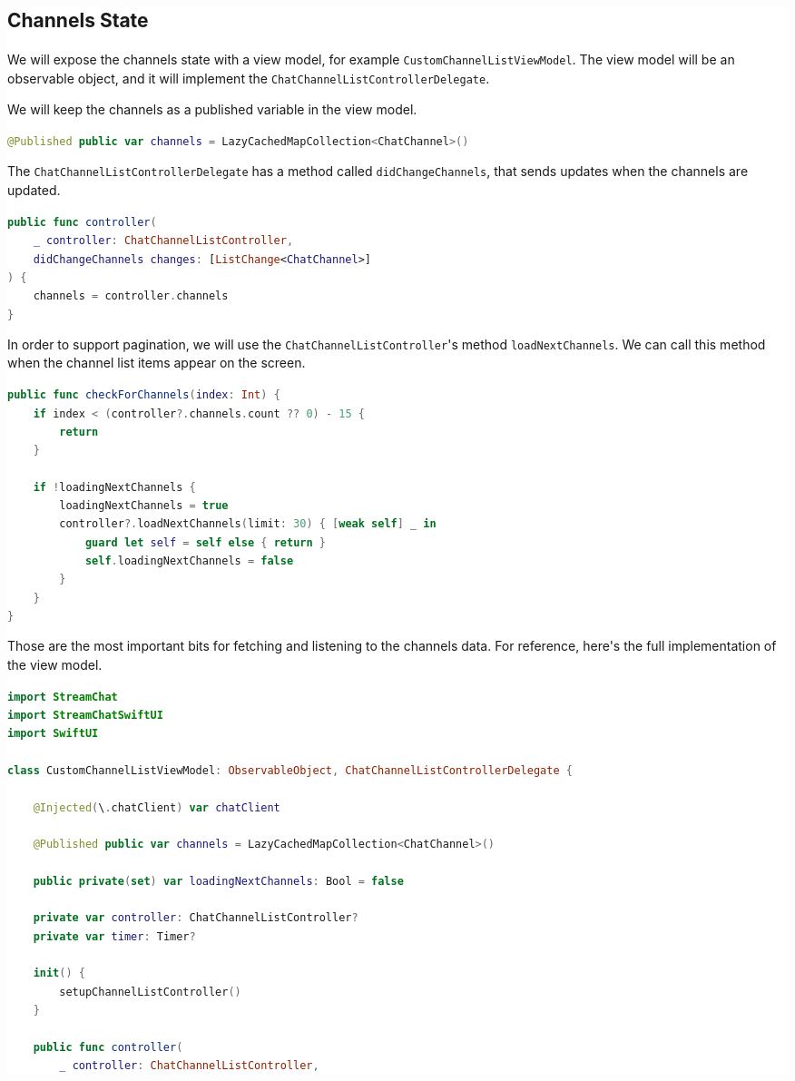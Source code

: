 ## Channels State

We will expose the channels state with a view model, for example `CustomChannelListViewModel`. The view model will be an observable object, and it will implement the `ChatChannelListControllerDelegate`.

We will keep the channels as a published variable in the view model.

```swift
@Published public var channels = LazyCachedMapCollection<ChatChannel>()
```

The `ChatChannelListControllerDelegate` has a method called `didChangeChannels`, that sends updates when the channels are updated.

```swift
public func controller(
    _ controller: ChatChannelListController,
    didChangeChannels changes: [ListChange<ChatChannel>]
) {
    channels = controller.channels
}
```

In order to support pagination, we will use the `ChatChannelListController`'s method `loadNextChannels`. We can call this method when the channel list items appear on the screen.

```swift
public func checkForChannels(index: Int) {
    if index < (controller?.channels.count ?? 0) - 15 {
        return
    }

    if !loadingNextChannels {
        loadingNextChannels = true
        controller?.loadNextChannels(limit: 30) { [weak self] _ in
            guard let self = self else { return }
            self.loadingNextChannels = false
        }
    }
}
```

Those are the most important bits for fetching and listening to the channels data. For reference, here's the full implementation of the view model.

```swift
import StreamChat
import StreamChatSwiftUI
import SwiftUI

class CustomChannelListViewModel: ObservableObject, ChatChannelListControllerDelegate {
    
    @Injected(\.chatClient) var chatClient
    
    @Published public var channels = LazyCachedMapCollection<ChatChannel>()
    
    public private(set) var loadingNextChannels: Bool = false
    
    private var controller: ChatChannelListController?
    private var timer: Timer?
    
    init() {
        setupChannelListController()
    }
    
    public func controller(
        _ controller: ChatChannelListController,
```